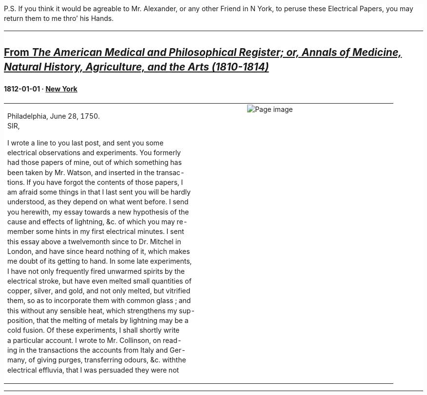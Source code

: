 P.S. If you think it would be agreable to Mr. Alexander, or any other Friend in N York, to peruse these Electrical Papers, you may return them to me thro’ his Hands.
</td></tr></table>

---

## [From _The American Medical and Philosophical Register; or, Annals of Medicine, Natural History, Agriculture, and the Arts (1810-1814)_](https://archive.org/details/sim_american-medical-and-philosophical-register-or-annals_1812-01_2/page/n134/mode/1up?view=theater)

#### 1812-01-01 &middot; [New York](http://dbpedia.org/resource/New_York_City)

<table style="width: 100%;"><tr><td style="width: 50%">

  
  
Philadelphia, June 28, 1750.  
SIR,  
  
I wrote a line to you last post, and sent you some  
electrical observations and experiments. You formerly  
had those papers of mine, out of which something has  
been taken by Mr. Watson, and inserted in the transac-  
tions. If you have forgot the contents of those papers, I  
am afraid some things in that I last sent you will be hardly  
understood, as they depend on what went before. I send  
you herewith, my essay towards a new hypothesis of the  
cause and effects of lightning, &amp;c. of which you may re-  
member some hints in my first electrical minutes. I sent  
this essay above a twelvemonth since to Dr. Mitchel in  
London, and have since heard nothing of it, which makes  
me doubt of its getting to hand. In some late experiments,  
I have not only frequently fired unwarmed spirits by the  
electrical stroke, but have even melted small quantities of  
copper, silver, and gold, and not only melted, but vitrified  
them, so as to incorporate them with common glass ; and  
this without any sensible heat, which strengthens my sup-  
position, that the melting of metals by lightning may be a  
cold fusion. Of these experiments, I shall shortly write  
a particular account. I wrote to Mr. Collinson, on read-  
ing in the transactions the accounts from Italy and Ger-  
many, of giving purges, transferring odours, &amp;c. withthe  
electrical effluvia, that I was persuaded they were not
</td><td style="width: 50%; max-height: 75%; margin: auto; display: block;">
<img alt="Page image" src="https://iiif.archive.org/iiif/sim_american-medical-and-philosophical-register-or-annals_1812-01_2&#0036;134/pct:9.258065,33.433509,66.032258,50.356875/,600/0/default.jpg"/>
</td>
</tr></table>

---

